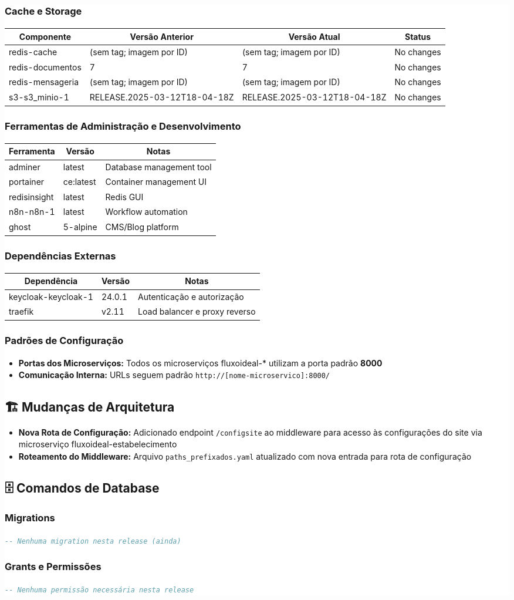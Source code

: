 ### Cache e Storage
| Componente | Versão Anterior | Versão Atual | Status |
|------------|-----------------|--------------|--------|
| redis-cache | (sem tag; imagem por ID) | (sem tag; imagem por ID) | No changes |
| redis-documentos | 7 | 7 | No changes |
| redis-mensageria | (sem tag; imagem por ID) | (sem tag; imagem por ID) | No changes |
| s3-s3_minio-1 | RELEASE.2025-03-12T18-04-18Z | RELEASE.2025-03-12T18-04-18Z | No changes |

### Ferramentas de Administração e Desenvolvimento
| Ferramenta | Versão | Notas |
|------------|--------|-------|
| adminer | latest | Database management tool |
| portainer | ce:latest | Container management UI |
| redisinsight | latest | Redis GUI |
| n8n-n8n-1 | latest | Workflow automation |
| ghost | 5-alpine | CMS/Blog platform |

### Dependências Externas
| Dependência | Versão | Notas |
|-------------|--------|-------|
| keycloak-keycloak-1 | 24.0.1 | Autenticação e autorização |
| traefik | v2.11 | Load balancer e proxy reverso |

### Padrões de Configuração
- **Portas dos Microserviços:** Todos os microserviços fluxoideal-* utilizam a porta padrão **8000**
- **Comunicação Interna:** URLs seguem padrão `http://[nome-microservico]:8000/`

## 🏗️ Mudanças de Arquitetura
- **Nova Rota de Configuração:** Adicionado endpoint `/configsite` ao middleware para acesso às configurações do site via microserviço fluxoideal-estabelecimento
- **Roteamento do Middleware:** Arquivo `paths_prefixados.yaml` atualizado com nova entrada para rota de configuração

## 🗄️ Comandos de Database

### Migrations
```sql
-- Nenhuma migration nesta release (ainda)
```

### Grants e Permissões
```sql
-- Nenhuma permissão necessária nesta release
```
